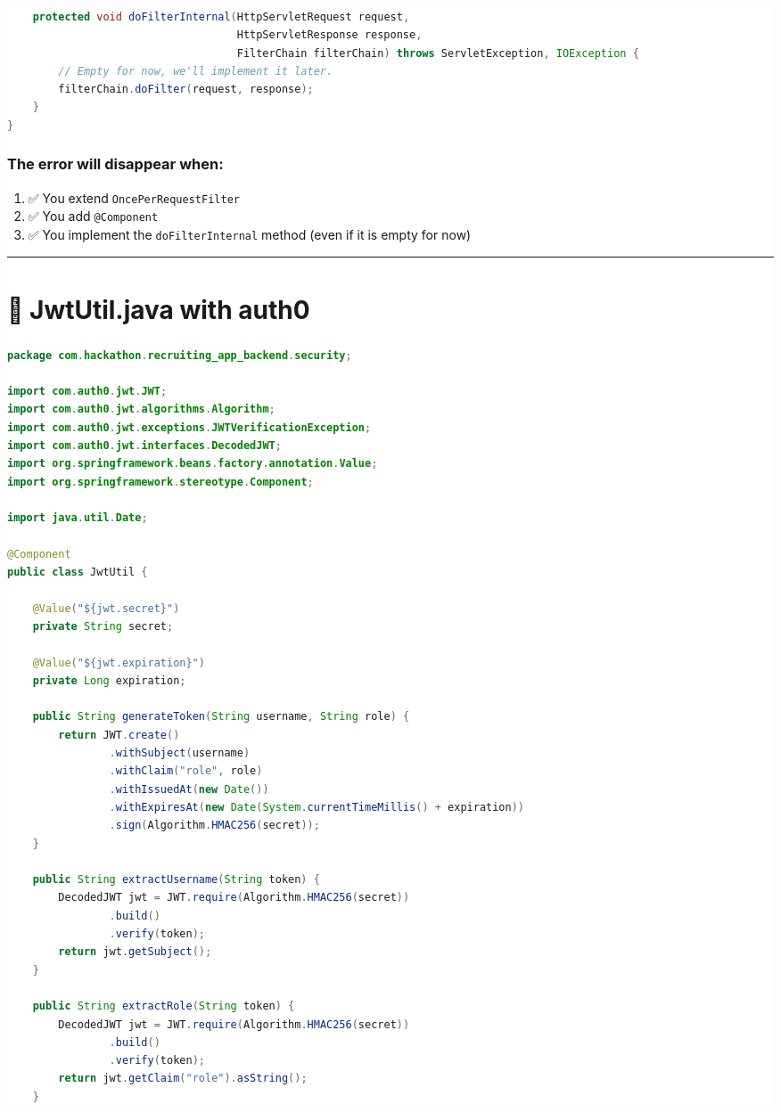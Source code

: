```java
    protected void doFilterInternal(HttpServletRequest request,
                                    HttpServletResponse response,
                                    FilterChain filterChain) throws ServletException, IOException {
        // Empty for now, we'll implement it later.
        filterChain.doFilter(request, response);
    }
}
```

### **The error will disappear** when:

1. ✅ You extend `OncePerRequestFilter`
2. ✅ You add `@Component`
3. ✅ You implement the `doFilterInternal` method (even if it is empty for now)

---

# 🔐 **JwtUtil.java with auth0**

```java
package com.hackathon.recruiting_app_backend.security;

import com.auth0.jwt.JWT;
import com.auth0.jwt.algorithms.Algorithm;
import com.auth0.jwt.exceptions.JWTVerificationException;
import com.auth0.jwt.interfaces.DecodedJWT;
import org.springframework.beans.factory.annotation.Value;
import org.springframework.stereotype.Component;

import java.util.Date;

@Component
public class JwtUtil {

    @Value("${jwt.secret}")
    private String secret;

    @Value("${jwt.expiration}")
    private Long expiration;

    public String generateToken(String username, String role) {
        return JWT.create()
                .withSubject(username)
                .withClaim("role", role)
                .withIssuedAt(new Date())
                .withExpiresAt(new Date(System.currentTimeMillis() + expiration))
                .sign(Algorithm.HMAC256(secret));
    }

    public String extractUsername(String token) {
        DecodedJWT jwt = JWT.require(Algorithm.HMAC256(secret))
                .build()
                .verify(token);
        return jwt.getSubject();
    }

    public String extractRole(String token) {
        DecodedJWT jwt = JWT.require(Algorithm.HMAC256(secret))
                .build()
                .verify(token);
        return jwt.getClaim("role").asString();
    }

```